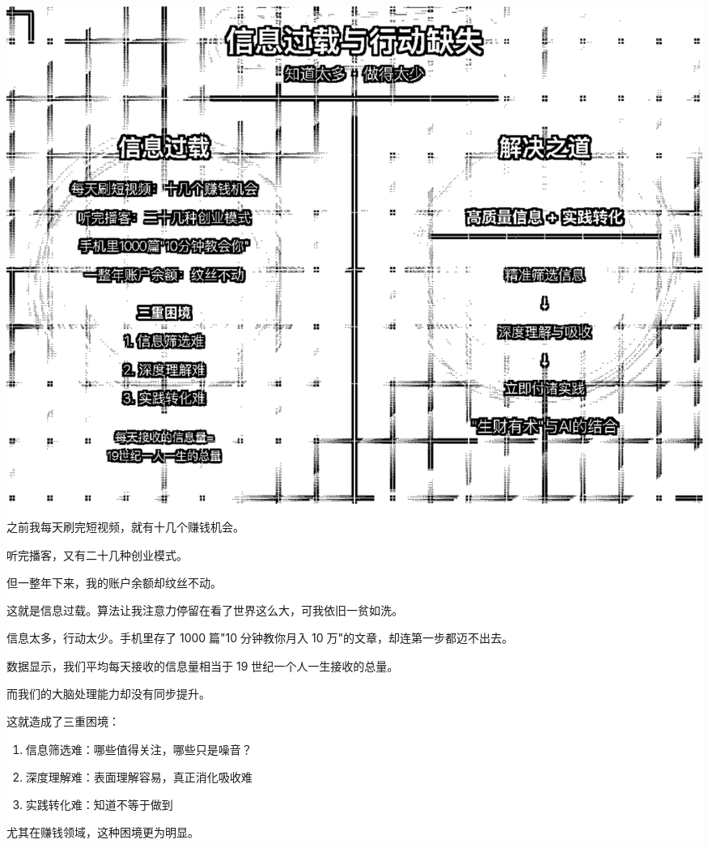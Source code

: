 ![](img/120bfb4e545f6a1d85380fd1950eb973.png)

之前我每天刷完短视频，就有十几个赚钱机会。

听完播客，又有二十几种创业模式。

但一整年下来，我的账户余额却纹丝不动。

这就是信息过载。算法让我注意力停留在看了世界这么大，可我依旧一贫如洗。

信息太多，行动太少。手机里存了 1000 篇"10 分钟教你月入 10 万"的文章，却连第一步都迈不出去。

数据显示，我们平均每天接收的信息量相当于 19 世纪一个人一生接收的总量。

而我们的大脑处理能力却没有同步提升。

这就造成了三重困境：

1.  信息筛选难：哪些值得关注，哪些只是噪音？

1.  深度理解难：表面理解容易，真正消化吸收难

1.  实践转化难：知道不等于做到

尤其在赚钱领域，这种困境更为明显。
